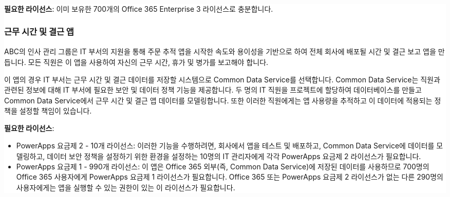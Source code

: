 **필요한 라이선스**: 이미 보유한 700개의 Office 365 Enterprise 3 라이선스로 충분합니다.

### <a name="time-and-absence-app"></a>근무 시간 및 결근 앱
ABC의 인사 관리 그룹은 IT 부서의 지원을 통해 주문 추적 앱을 시작한 속도와 용이성을 기반으로 하여 전체 회사에 배포될 시간 및 결근 보고 앱을 만듭니다.  모든 직원은 이 앱을 사용하여 자신의 근무 시간, 휴가 및 병가를 보고해야 합니다.

이 앱의 경우 IT 부서는 근무 시간 및 결근 데이터를 저장할 시스템으로 Common Data Service를 선택합니다. Common Data Service는 직원과 관련된 정보에 대해 IT 부서에 필요한 보안 및 데이터 정책 기능을 제공합니다. 두 명의 IT 직원을 프로젝트에 할당하여 데이터베이스를 만들고 Common Data Service에서 근무 시간 및 결근 앱 데이터를 모델링합니다. 또한 이러한 직원에게는 앱 사용량을 추적하고 이 데이터에 적용되는 정책을 설정할 책임이 있습니다.

**필요한 라이선스**:

* PowerApps 요금제 2 - 10개 라이선스: 이러한 기능을 수행하려면, 회사에서 앱을 테스트 및 배포하고, Common Data Service에 데이터를 모델링하고, 데이터 보안 정책을 설정하기 위한 환경을 설정하는 10명의 IT 관리자에게 각각 PowerApps 요금제 2 라이선스가 필요합니다.
* PowerApps 요금제 1 - 990개 라이선스: 이 앱은 Office 365 외부(즉, Common Data Service)에 저장된 데이터를 사용하므로 700명의 Office 365 사용자에게 PowerApps 요금제 1 라이선스가 필요합니다. Office 365 또는 PowerApps 요금제 2 라이선스가 없는 다른 290명의 사용자에게는 앱을 실행할 수 있는 권한이 있는 이 라이선스가 필요합니다.


[1]: https://flow.microsoft.com/pricing/
[2]: https://powerapps.microsoft.com/pricing
[3]: https://powerapps.microsoft.com/tutorials/signup-for-powerapps/#try-powerapps-plan-2-for-free
[4]: https://powerapps.microsoft.com/tutorials/signup-for-powerapps-admin/
[5]: https://powerapps.microsoft.com/tutorials/dev-community-plan/
